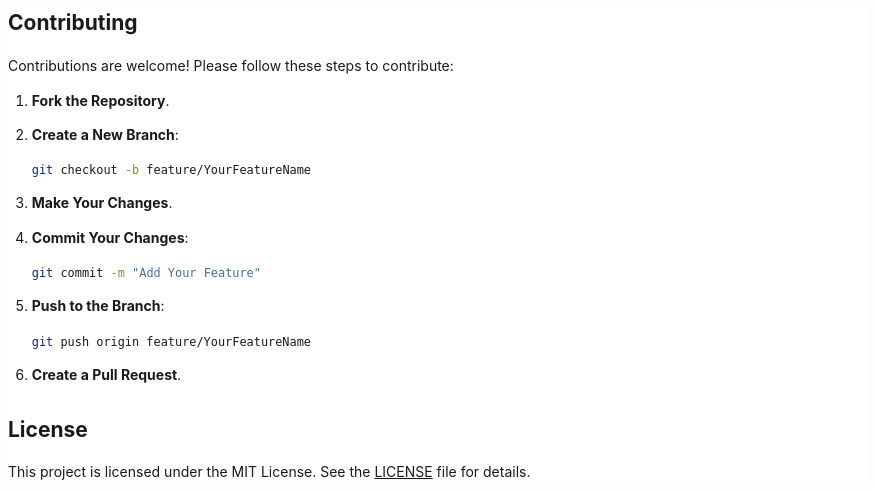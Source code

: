 ## Contributing

Contributions are welcome! Please follow these steps to contribute:

1. **Fork the Repository**.
2. **Create a New Branch**:

    ```bash
    git checkout -b feature/YourFeatureName
    ```

3. **Make Your Changes**.
4. **Commit Your Changes**:

    ```bash
    git commit -m "Add Your Feature"
    ```

5. **Push to the Branch**:

    ```bash
    git push origin feature/YourFeatureName
    ```

6. **Create a Pull Request**.

## License

This project is licensed under the MIT License. See the [LICENSE](LICENSE) file for details.
